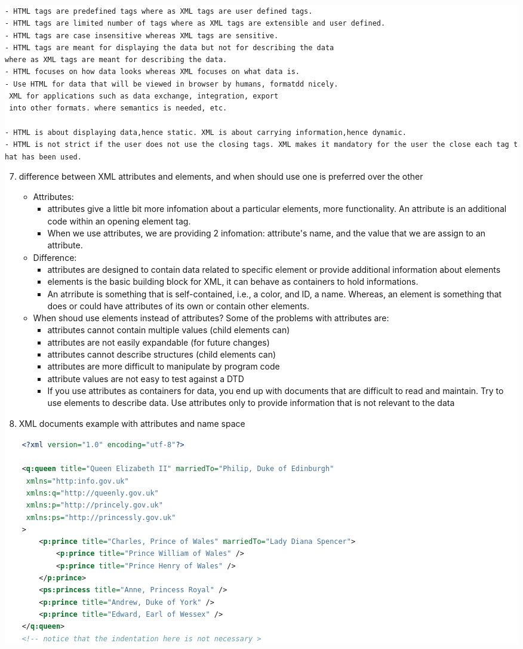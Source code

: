 	- HTML tags are predefined tags where as XML tags are user defined tags.
	- HTML tags are limited number of tags where as XML tags are extensible and user defined.
	- HTML tags are case insensitive whereas XML tags are sensitive.
	- HTML tags are meant for displaying the data but not for describing the data
    where as XML tags are meant for describing the data.
	- HTML focuses on how data looks whereas XML focuses on what data is.
	- Use HTML for data that will be viewed in browser by humans, formatdd nicely.
     XML for applications such as data exchange, integration, export
     into other formats. where semantics is needed, etc.
     	
	- HTML is about displaying data,hence static. XML is about carrying information,hence dynamic.
	- HTML is not strict if the user does not use the closing tags. XML makes it mandatory for the user the close each tag that has been used.
	
7. difference between XML attributes and elements, and when should use one is preferred over the other
    - Attributes:
		- attributes give a little bit more infomation about a particular elements, more functionality. An attribute is an additional code within an opening element tag.
		- When we use attributes, we are providing 2 infomation: attribute's name, and the value that we are assign to an attribute.
    - Difference:
		- attributes are designed to contain data related to specific element or
    provide additional information about elements
		- elements is the basic building block for XML, it can behave as
    containers to hold informations.
		- An atrribute is something that is self-contained, i.e., a color, and ID,
    a name. Whereas, an element is something that does or could have attributes
    of its own or contain other elements.
    - When shoud use elements instead of attributes?
		Some of the problems with attributes are:
		- attributes cannot contain multiple values (child elements can)
		- attributes are not easily expandable (for future changes)
		- attributes cannot describe structures (child elements can)
		- attributes are more difficult to manipulate by program code
		- attribute values are not easy to test against a DTD
		- If you use attributes as containers for data, you end up with documents that are difficult to read and maintain. Try to use elements to describe data. Use attributes only to provide information that is not relevant to the data
		
8. XML documents example with attributes and name space
~~~XML
	<?xml version="1.0" encoding="utf-8"?>

	<q:queen title="Queen Elizabeth II" marriedTo="Philip, Duke of Edinburgh"
	 xmlns="http:info.gov.uk"
	 xmlns:q="http://queenly.gov.uk"
	 xmlns:p="http://princely.gov.uk"
	 xmlns:ps="http://princessly.gov.uk"
	>
		<p:prince title="Charles, Prince of Wales" marriedTo="Lady Diana Spencer">
			<p:prince title="Prince William of Wales" />
			<p:prince title="Prince Henry of Wales" />
		</p:prince>
		<ps:princess title="Anne, Princess Royal" />
		<p:prince title="Andrew, Duke of York" />
		<p:prince title="Edward, Earl of Wessex" />
	</q:queen>
	<!-- notice that the indentation here is not necessary >
~~~
